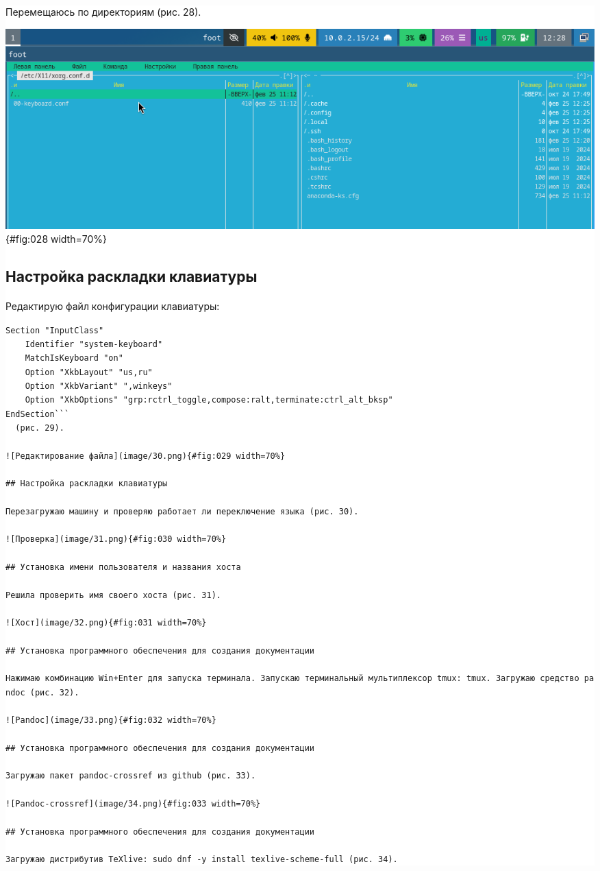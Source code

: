 Перемещаюсь по директориям (рис. 28).

![Дирекория](image/29.png){#fig:028 width=70%}

## Настройка раскладки клавиатуры

Редактирую файл конфигурации клавиатуры:

```
Section "InputClass"
    Identifier "system-keyboard"
    MatchIsKeyboard "on"
    Option "XkbLayout" "us,ru"
    Option "XkbVariant" ",winkeys"
    Option "XkbOptions" "grp:rctrl_toggle,compose:ralt,terminate:ctrl_alt_bksp"
EndSection```
  (рис. 29).

![Редактирование файла](image/30.png){#fig:029 width=70%}

## Настройка раскладки клавиатуры

Перезагружаю машину и проверяю работает ли переключение языка (рис. 30).

![Проверка](image/31.png){#fig:030 width=70%}

## Установка имени пользователя и названия хоста

Решила проверить имя своего хоста (рис. 31).

![Хост](image/32.png){#fig:031 width=70%}

## Установка программного обеспечения для создания документации

Нажимаю комбинацию Win+Enter для запуска терминала. Запускаю терминальный мультиплексор tmux: tmux. Загружаю средство pandoc (рис. 32).

![Pandoc](image/33.png){#fig:032 width=70%}

## Установка программного обеспечения для создания документации

Загружаю пакет pandoc-crossref из github (рис. 33).

![Pandoc-crossref](image/34.png){#fig:033 width=70%}

## Установка программного обеспечения для создания документации

Загружаю дистрибутив TeXlive: sudo dnf -y install texlive-scheme-full (рис. 34).

```